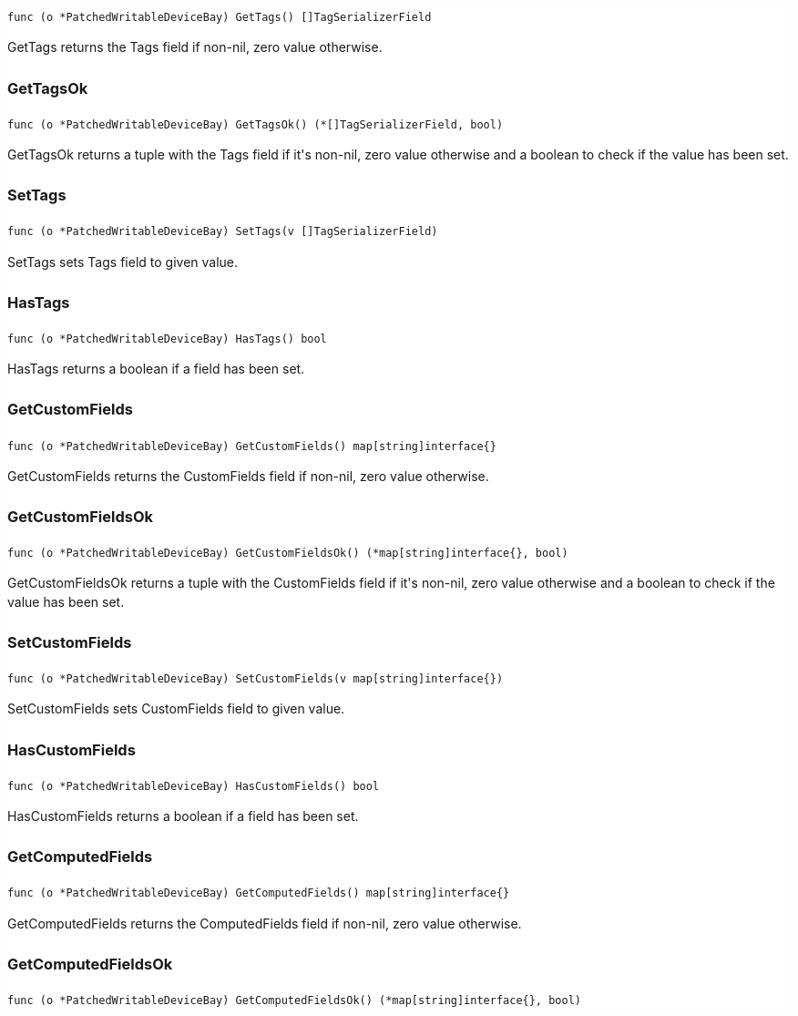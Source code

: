 `func (o *PatchedWritableDeviceBay) GetTags() []TagSerializerField`

GetTags returns the Tags field if non-nil, zero value otherwise.

### GetTagsOk

`func (o *PatchedWritableDeviceBay) GetTagsOk() (*[]TagSerializerField, bool)`

GetTagsOk returns a tuple with the Tags field if it's non-nil, zero value otherwise
and a boolean to check if the value has been set.

### SetTags

`func (o *PatchedWritableDeviceBay) SetTags(v []TagSerializerField)`

SetTags sets Tags field to given value.

### HasTags

`func (o *PatchedWritableDeviceBay) HasTags() bool`

HasTags returns a boolean if a field has been set.

### GetCustomFields

`func (o *PatchedWritableDeviceBay) GetCustomFields() map[string]interface{}`

GetCustomFields returns the CustomFields field if non-nil, zero value otherwise.

### GetCustomFieldsOk

`func (o *PatchedWritableDeviceBay) GetCustomFieldsOk() (*map[string]interface{}, bool)`

GetCustomFieldsOk returns a tuple with the CustomFields field if it's non-nil, zero value otherwise
and a boolean to check if the value has been set.

### SetCustomFields

`func (o *PatchedWritableDeviceBay) SetCustomFields(v map[string]interface{})`

SetCustomFields sets CustomFields field to given value.

### HasCustomFields

`func (o *PatchedWritableDeviceBay) HasCustomFields() bool`

HasCustomFields returns a boolean if a field has been set.

### GetComputedFields

`func (o *PatchedWritableDeviceBay) GetComputedFields() map[string]interface{}`

GetComputedFields returns the ComputedFields field if non-nil, zero value otherwise.

### GetComputedFieldsOk

`func (o *PatchedWritableDeviceBay) GetComputedFieldsOk() (*map[string]interface{}, bool)`
